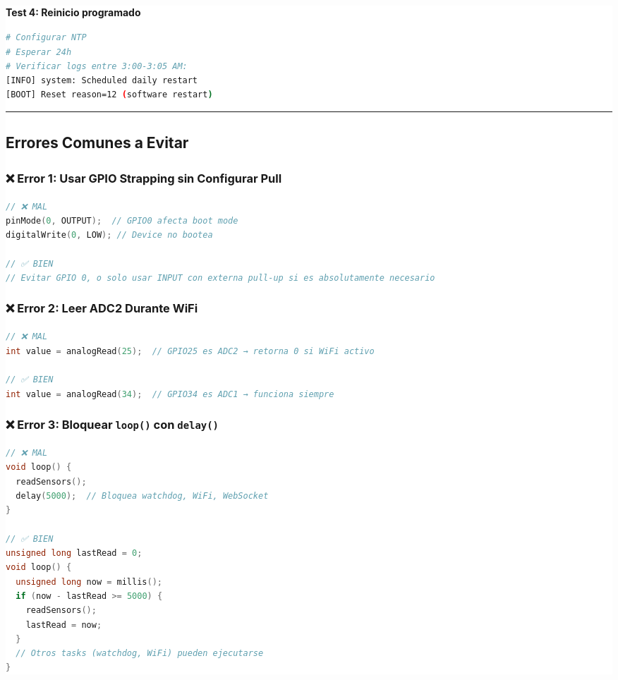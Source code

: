 **Test 4: Reinicio programado**
```bash
# Configurar NTP
# Esperar 24h
# Verificar logs entre 3:00-3:05 AM:
[INFO] system: Scheduled daily restart
[BOOT] Reset reason=12 (software restart)
```

---

## Errores Comunes a Evitar

### ❌ Error 1: Usar GPIO Strapping sin Configurar Pull

```cpp
// ❌ MAL
pinMode(0, OUTPUT);  // GPIO0 afecta boot mode
digitalWrite(0, LOW); // Device no bootea

// ✅ BIEN
// Evitar GPIO 0, o solo usar INPUT con externa pull-up si es absolutamente necesario
```

### ❌ Error 2: Leer ADC2 Durante WiFi

```cpp
// ❌ MAL
int value = analogRead(25);  // GPIO25 es ADC2 → retorna 0 si WiFi activo

// ✅ BIEN
int value = analogRead(34);  // GPIO34 es ADC1 → funciona siempre
```

### ❌ Error 3: Bloquear `loop()` con `delay()`

```cpp
// ❌ MAL
void loop() {
  readSensors();
  delay(5000);  // Bloquea watchdog, WiFi, WebSocket
}

// ✅ BIEN
unsigned long lastRead = 0;
void loop() {
  unsigned long now = millis();
  if (now - lastRead >= 5000) {
    readSensors();
    lastRead = now;
  }
  // Otros tasks (watchdog, WiFi) pueden ejecutarse
}
```
